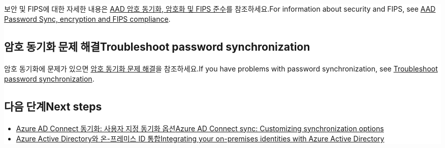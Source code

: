 <span data-ttu-id="1e9f1-226">보안 및 FIPS에 대한 자세한 내용은 [AAD 암호 동기화, 암호화 및 FIPS 준수](https://blogs.technet.microsoft.com/enterprisemobility/2014/06/28/aad-password-sync-encryption-and-fips-compliance/)를 참조하세요.</span><span class="sxs-lookup"><span data-stu-id="1e9f1-226">For information about security and FIPS, see [AAD Password Sync, encryption and FIPS compliance](https://blogs.technet.microsoft.com/enterprisemobility/2014/06/28/aad-password-sync-encryption-and-fips-compliance/).</span></span>

## <a name="troubleshoot-password-synchronization"></a><span data-ttu-id="1e9f1-227">암호 동기화 문제 해결</span><span class="sxs-lookup"><span data-stu-id="1e9f1-227">Troubleshoot password synchronization</span></span>
<span data-ttu-id="1e9f1-228">암호 동기화에 문제가 있으면 [암호 동기화 문제 해결](active-directory-aadconnectsync-troubleshoot-password-synchronization.md)을 참조하세요.</span><span class="sxs-lookup"><span data-stu-id="1e9f1-228">If you have problems with password synchronization, see [Troubleshoot password synchronization](active-directory-aadconnectsync-troubleshoot-password-synchronization.md).</span></span>

## <a name="next-steps"></a><span data-ttu-id="1e9f1-229">다음 단계</span><span class="sxs-lookup"><span data-stu-id="1e9f1-229">Next steps</span></span>
* [<span data-ttu-id="1e9f1-230">Azure AD Connect 동기화: 사용자 지정 동기화 옵션</span><span class="sxs-lookup"><span data-stu-id="1e9f1-230">Azure AD Connect sync: Customizing synchronization options</span></span>](active-directory-aadconnectsync-whatis.md)
* [<span data-ttu-id="1e9f1-231">Azure Active Directory와 온-프레미스 ID 통합</span><span class="sxs-lookup"><span data-stu-id="1e9f1-231">Integrating your on-premises identities with Azure Active Directory</span></span>](active-directory-aadconnect.md)
